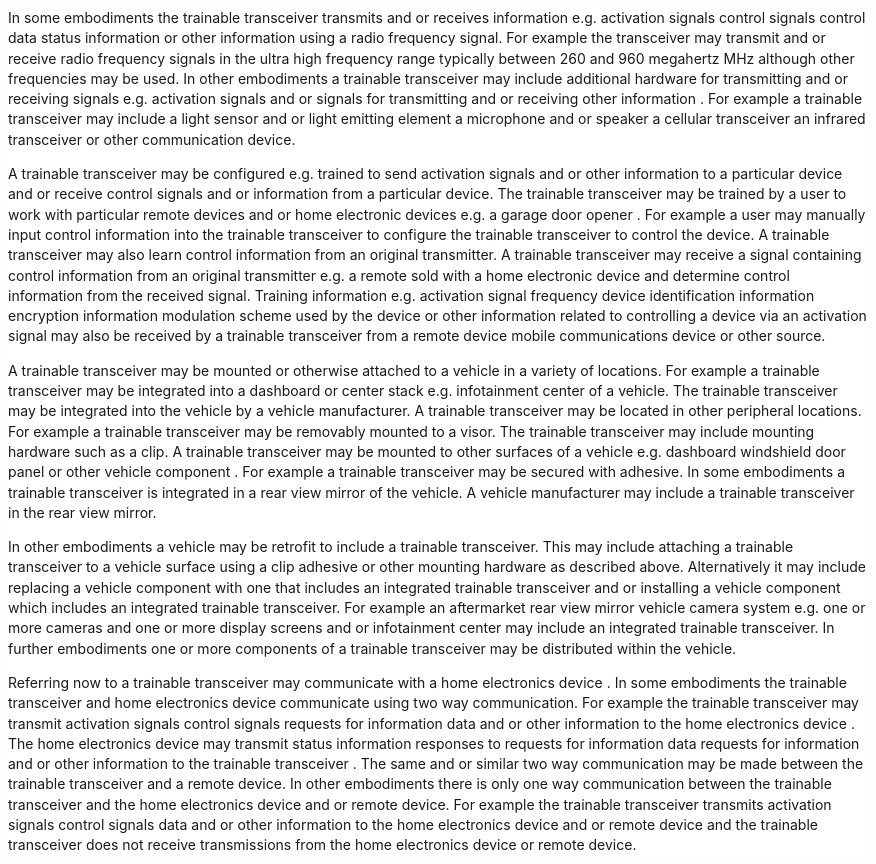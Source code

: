 In some embodiments the trainable transceiver transmits and or receives information e.g. activation signals control signals control data status information or other information using a radio frequency signal. For example the transceiver may transmit and or receive radio frequency signals in the ultra high frequency range typically between 260 and 960 megahertz MHz although other frequencies may be used. In other embodiments a trainable transceiver may include additional hardware for transmitting and or receiving signals e.g. activation signals and or signals for transmitting and or receiving other information . For example a trainable transceiver may include a light sensor and or light emitting element a microphone and or speaker a cellular transceiver an infrared transceiver or other communication device.

A trainable transceiver may be configured e.g. trained to send activation signals and or other information to a particular device and or receive control signals and or information from a particular device. The trainable transceiver may be trained by a user to work with particular remote devices and or home electronic devices e.g. a garage door opener . For example a user may manually input control information into the trainable transceiver to configure the trainable transceiver to control the device. A trainable transceiver may also learn control information from an original transmitter. A trainable transceiver may receive a signal containing control information from an original transmitter e.g. a remote sold with a home electronic device and determine control information from the received signal. Training information e.g. activation signal frequency device identification information encryption information modulation scheme used by the device or other information related to controlling a device via an activation signal may also be received by a trainable transceiver from a remote device mobile communications device or other source.

A trainable transceiver may be mounted or otherwise attached to a vehicle in a variety of locations. For example a trainable transceiver may be integrated into a dashboard or center stack e.g. infotainment center of a vehicle. The trainable transceiver may be integrated into the vehicle by a vehicle manufacturer. A trainable transceiver may be located in other peripheral locations. For example a trainable transceiver may be removably mounted to a visor. The trainable transceiver may include mounting hardware such as a clip. A trainable transceiver may be mounted to other surfaces of a vehicle e.g. dashboard windshield door panel or other vehicle component . For example a trainable transceiver may be secured with adhesive. In some embodiments a trainable transceiver is integrated in a rear view mirror of the vehicle. A vehicle manufacturer may include a trainable transceiver in the rear view mirror.

In other embodiments a vehicle may be retrofit to include a trainable transceiver. This may include attaching a trainable transceiver to a vehicle surface using a clip adhesive or other mounting hardware as described above. Alternatively it may include replacing a vehicle component with one that includes an integrated trainable transceiver and or installing a vehicle component which includes an integrated trainable transceiver. For example an aftermarket rear view mirror vehicle camera system e.g. one or more cameras and one or more display screens and or infotainment center may include an integrated trainable transceiver. In further embodiments one or more components of a trainable transceiver may be distributed within the vehicle.

Referring now to a trainable transceiver may communicate with a home electronics device . In some embodiments the trainable transceiver and home electronics device communicate using two way communication. For example the trainable transceiver may transmit activation signals control signals requests for information data and or other information to the home electronics device . The home electronics device may transmit status information responses to requests for information data requests for information and or other information to the trainable transceiver . The same and or similar two way communication may be made between the trainable transceiver and a remote device. In other embodiments there is only one way communication between the trainable transceiver and the home electronics device and or remote device. For example the trainable transceiver transmits activation signals control signals data and or other information to the home electronics device and or remote device and the trainable transceiver does not receive transmissions from the home electronics device or remote device.
